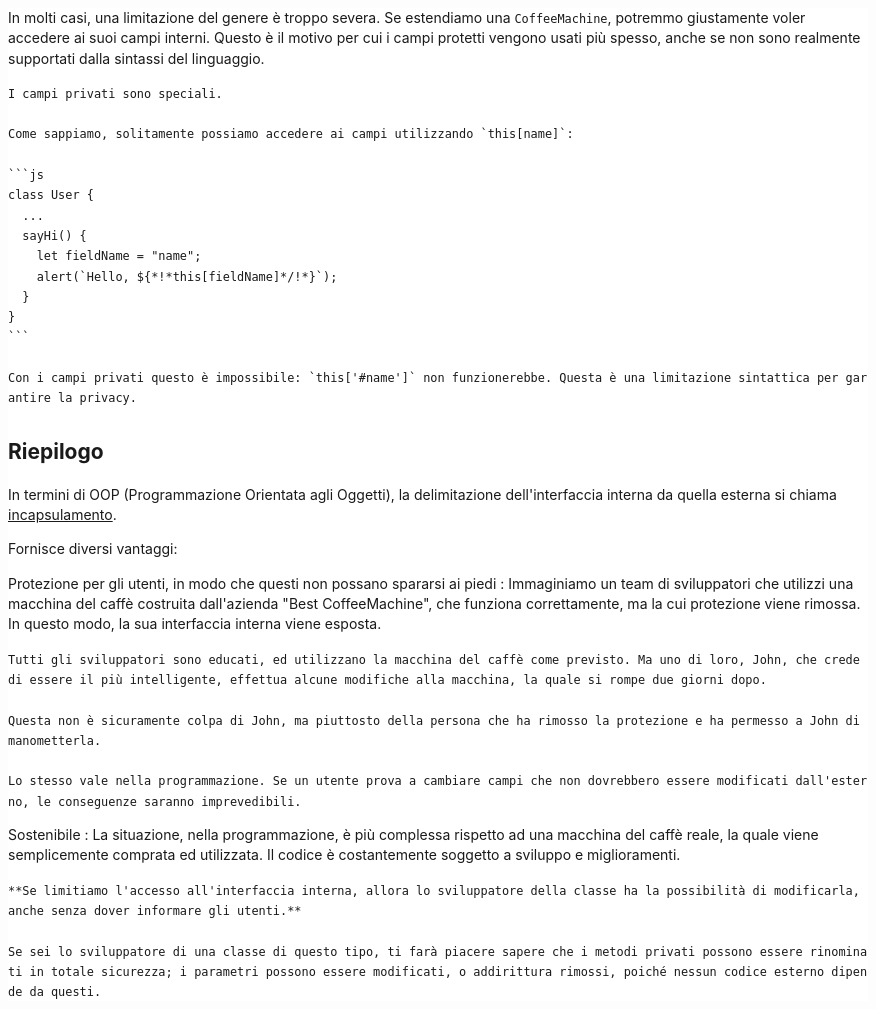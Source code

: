 In molti casi, una limitazione del genere è troppo severa. Se estendiamo una `CoffeeMachine`, potremmo giustamente voler accedere ai suoi campi interni. Questo è il motivo per cui i campi protetti vengono usati più spesso, anche se non sono realmente supportati dalla sintassi del linguaggio.

````warn header="I campi privati non sono accessibili come this[name]"
I campi privati sono speciali.

Come sappiamo, solitamente possiamo accedere ai campi utilizzando `this[name]`:

```js
class User {
  ...
  sayHi() {
    let fieldName = "name";
    alert(`Hello, ${*!*this[fieldName]*/!*}`);
  }
}
```

Con i campi privati questo è impossibile: `this['#name']` non funzionerebbe. Questa è una limitazione sintattica per garantire la privacy.
````

## Riepilogo

In termini di OOP (Programmazione Orientata agli Oggetti), la delimitazione dell'interfaccia interna da quella esterna si chiama [incapsulamento](https://en.wikipedia.org/wiki/Encapsulation_(computer_programming)).

Fornisce diversi vantaggi:

Protezione per gli utenti, in modo che questi non possano spararsi ai piedi
: Immaginiamo un team di sviluppatori che utilizzi una macchina del caffè costruita dall'azienda "Best CoffeeMachine", che funziona correttamente, ma la cui protezione viene rimossa. In questo modo, la sua interfaccia interna viene esposta.

    Tutti gli sviluppatori sono educati, ed utilizzano la macchina del caffè come previsto. Ma uno di loro, John, che crede di essere il più intelligente, effettua alcune modifiche alla macchina, la quale si rompe due giorni dopo.

    Questa non è sicuramente colpa di John, ma piuttosto della persona che ha rimosso la protezione e ha permesso a John di manometterla.

    Lo stesso vale nella programmazione. Se un utente prova a cambiare campi che non dovrebbero essere modificati dall'esterno, le conseguenze saranno imprevedibili.

Sostenibile
: La situazione, nella programmazione, è più complessa rispetto ad una macchina del caffè reale, la quale viene semplicemente comprata ed utilizzata. Il codice è costantemente soggetto a sviluppo e miglioramenti.

    **Se limitiamo l'accesso all'interfaccia interna, allora lo sviluppatore della classe ha la possibilità di modificarla, anche senza dover informare gli utenti.**

    Se sei lo sviluppatore di una classe di questo tipo, ti farà piacere sapere che i metodi privati possono essere rinominati in totale sicurezza; i parametri possono essere modificati, o addirittura rimossi, poiché nessun codice esterno dipende da questi.
